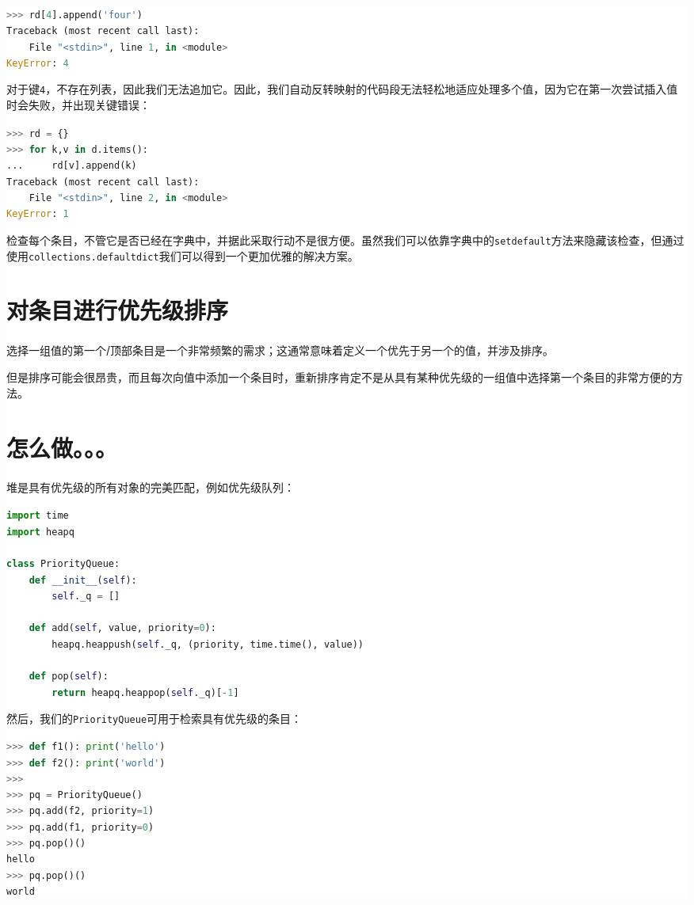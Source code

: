 ```py
>>> rd[4].append('four')
Traceback (most recent call last):
    File "<stdin>", line 1, in <module>
KeyError: 4
```

对于键`4`，不存在列表，因此我们无法追加它。因此，我们自动反转映射的代码段无法轻松地适应处理多个值，因为它在第一次尝试插入值时会失败，并出现关键错误：

```py
>>> rd = {}
>>> for k,v in d.items():
...     rd[v].append(k)
Traceback (most recent call last):
    File "<stdin>", line 2, in <module>
KeyError: 1
```

检查每个条目，不管它是否已经在字典中，并据此采取行动不是很方便。虽然我们可以依靠字典中的`setdefault`方法来隐藏该检查，但通过使用`collections.defaultdict`我们可以得到一个更加优雅的解决方案。

# 对条目进行优先级排序

选择一组值的第一个/顶部条目是一个非常频繁的需求；这通常意味着定义一个优先于另一个的值，并涉及排序。

但是排序可能会很昂贵，而且每次向值中添加一个条目时，重新排序肯定不是从具有某种优先级的一组值中选择第一个条目的非常方便的方法。

# 怎么做。。。

堆是具有优先级的所有对象的完美匹配，例如优先级队列：

```py
import time
import heapq

class PriorityQueue:
    def __init__(self):
        self._q = []

    def add(self, value, priority=0):
        heapq.heappush(self._q, (priority, time.time(), value))

    def pop(self):
        return heapq.heappop(self._q)[-1]
```

然后，我们的`PriorityQueue`可用于检索具有优先级的条目：

```py
>>> def f1(): print('hello')
>>> def f2(): print('world')
>>>
>>> pq = PriorityQueue()
>>> pq.add(f2, priority=1)
>>> pq.add(f1, priority=0)
>>> pq.pop()()
hello
>>> pq.pop()()
world
```
